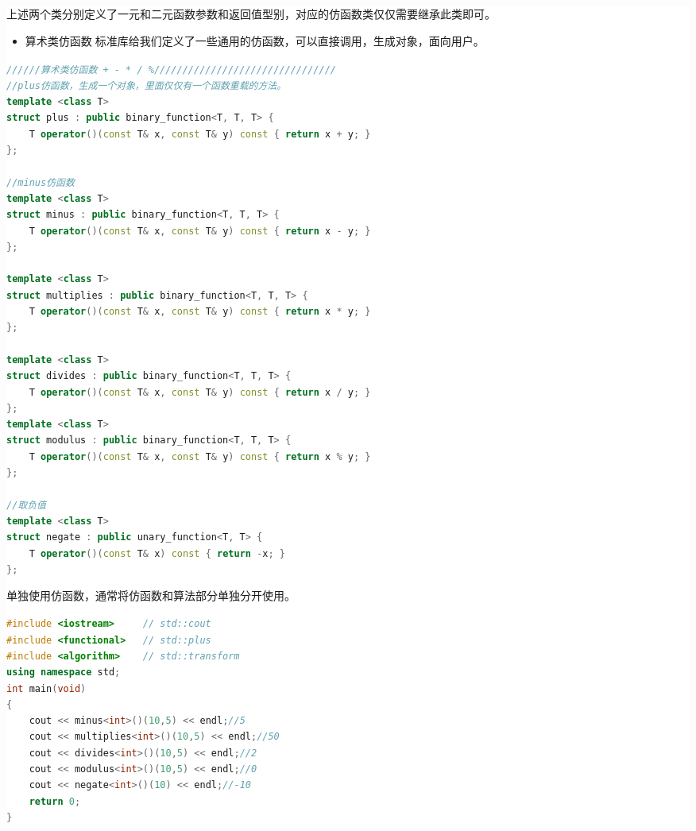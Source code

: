 上述两个类分别定义了一元和二元函数参数和返回值型别，对应的仿函数类仅仅需要继承此类即可。 

- 算术类仿函数
  标准库给我们定义了一些通用的仿函数，可以直接调用，生成对象，面向用户。 

```c++
//////算术类仿函数 + - * / %////////////////////////////////
//plus仿函数，生成一个对象，里面仅仅有一个函数重载的方法。
template <class T>
struct plus : public binary_function<T, T, T> {
    T operator()(const T& x, const T& y) const { return x + y; }
};

//minus仿函数
template <class T>
struct minus : public binary_function<T, T, T> {
    T operator()(const T& x, const T& y) const { return x - y; }
};

template <class T>
struct multiplies : public binary_function<T, T, T> {
    T operator()(const T& x, const T& y) const { return x * y; }
};

template <class T>
struct divides : public binary_function<T, T, T> {
    T operator()(const T& x, const T& y) const { return x / y; }
};
template <class T>
struct modulus : public binary_function<T, T, T> {
    T operator()(const T& x, const T& y) const { return x % y; }
};

//取负值
template <class T>
struct negate : public unary_function<T, T> {
    T operator()(const T& x) const { return -x; }
};
```

单独使用仿函数，通常将仿函数和算法部分单独分开使用。 

```c++
#include <iostream>     // std::cout
#include <functional>   // std::plus
#include <algorithm>    // std::transform
using namespace std;
int main(void)
{
    cout << minus<int>()(10,5) << endl;//5
    cout << multiplies<int>()(10,5) << endl;//50
    cout << divides<int>()(10,5) << endl;//2
    cout << modulus<int>()(10,5) << endl;//0
    cout << negate<int>()(10) << endl;//-10
    return 0;
}
```
